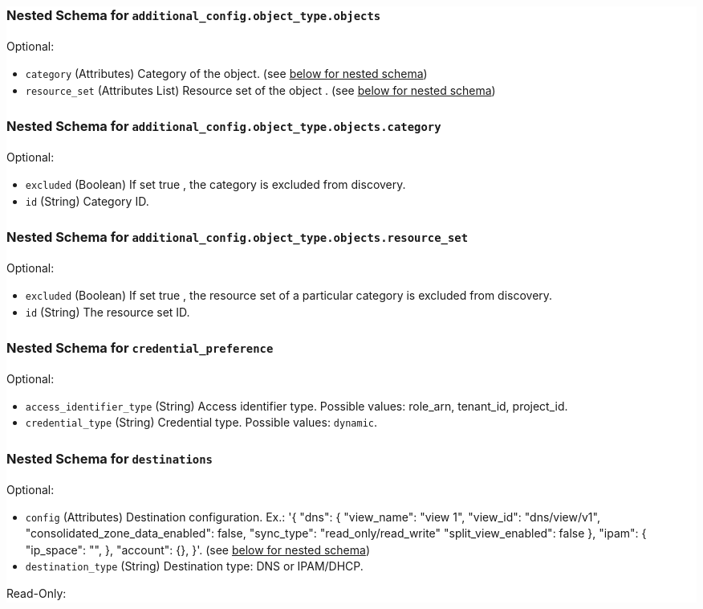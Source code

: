 <a id="nestedatt--additional_config--object_type--objects"></a>
### Nested Schema for `additional_config.object_type.objects`

Optional:

- `category` (Attributes) Category of the object. (see [below for nested schema](#nestedatt--additional_config--object_type--objects--category))
- `resource_set` (Attributes List) Resource set of the object . (see [below for nested schema](#nestedatt--additional_config--object_type--objects--resource_set))

<a id="nestedatt--additional_config--object_type--objects--category"></a>
### Nested Schema for `additional_config.object_type.objects.category`

Optional:

- `excluded` (Boolean) If set true , the category is excluded from discovery.
- `id` (String) Category ID.


<a id="nestedatt--additional_config--object_type--objects--resource_set"></a>
### Nested Schema for `additional_config.object_type.objects.resource_set`

Optional:

- `excluded` (Boolean) If set true , the resource set of a particular category is excluded from discovery.
- `id` (String) The resource set ID.





<a id="nestedatt--credential_preference"></a>
### Nested Schema for `credential_preference`

Optional:

- `access_identifier_type` (String) Access identifier type. Possible values: role_arn, tenant_id, project_id.
- `credential_type` (String) Credential type. Possible values: `dynamic`.


<a id="nestedatt--destinations"></a>
### Nested Schema for `destinations`

Optional:

- `config` (Attributes) Destination configuration. Ex.: '{  "dns": {    "view_name": "view 1",    "view_id": "dns/view/v1",    "consolidated_zone_data_enabled": false,    "sync_type": "read_only/read_write"    "split_view_enabled": false  },  "ipam": {    "ip_space": "",  },  "account": {},  }'. (see [below for nested schema](#nestedatt--destinations--config))
- `destination_type` (String) Destination type: DNS or IPAM/DHCP.

Read-Only:
